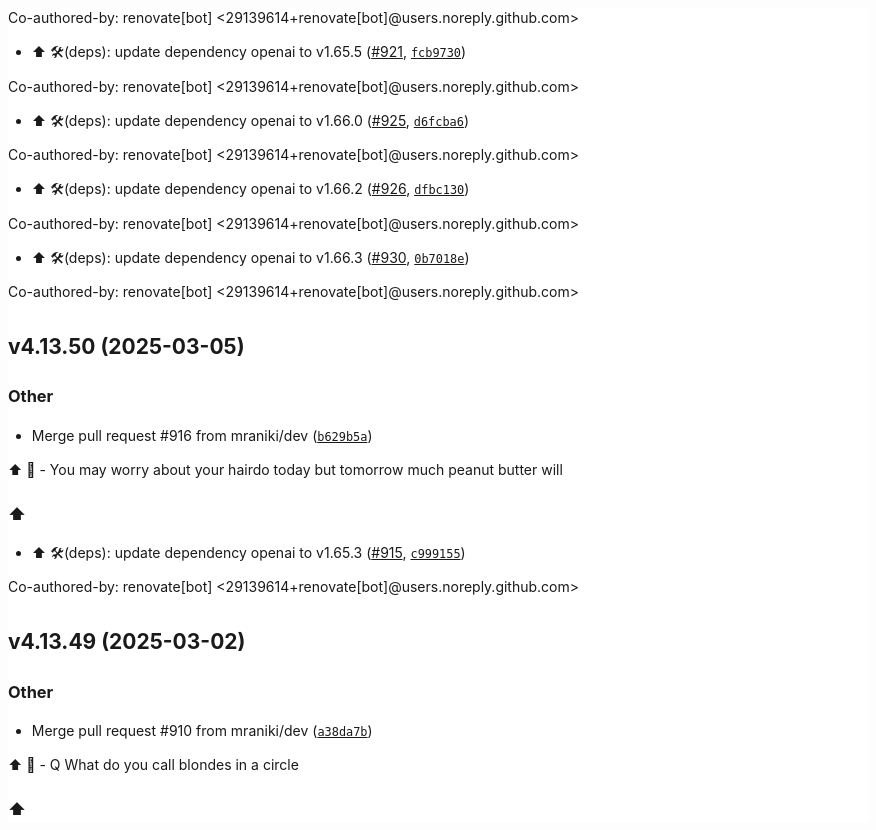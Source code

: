 Co-authored-by: renovate[bot] <29139614+renovate[bot]@users.noreply.github.com>

- ⬆️ 🛠️(deps): update dependency openai to v1.65.5
  ([#921](https://github.com/mraniki/MyLLM/pull/921),
  [`fcb9730`](https://github.com/mraniki/MyLLM/commit/fcb973076e27ac419aaf1e9260bcd5f49df069db))

Co-authored-by: renovate[bot] <29139614+renovate[bot]@users.noreply.github.com>

- ⬆️ 🛠️(deps): update dependency openai to v1.66.0
  ([#925](https://github.com/mraniki/MyLLM/pull/925),
  [`d6fcba6`](https://github.com/mraniki/MyLLM/commit/d6fcba653839d71133aa545c5e436e43bb3881f2))

Co-authored-by: renovate[bot] <29139614+renovate[bot]@users.noreply.github.com>

- ⬆️ 🛠️(deps): update dependency openai to v1.66.2
  ([#926](https://github.com/mraniki/MyLLM/pull/926),
  [`dfbc130`](https://github.com/mraniki/MyLLM/commit/dfbc13096362bd756a925a94664c745b2a98beab))

Co-authored-by: renovate[bot] <29139614+renovate[bot]@users.noreply.github.com>

- ⬆️ 🛠️(deps): update dependency openai to v1.66.3
  ([#930](https://github.com/mraniki/MyLLM/pull/930),
  [`0b7018e`](https://github.com/mraniki/MyLLM/commit/0b7018eb568aad00d5b74f88770a6f72d0ac97b2))

Co-authored-by: renovate[bot] <29139614+renovate[bot]@users.noreply.github.com>


## v4.13.50 (2025-03-05)

### Other

- Merge pull request #916 from mraniki/dev
  ([`b629b5a`](https://github.com/mraniki/MyLLM/commit/b629b5ad25c3f975d2b729c1174f91a7d591c8a7))

⬆️ 🤖 - You may worry about your hairdo today but tomorrow much peanut butter will

### ⬆️

- ⬆️ 🛠️(deps): update dependency openai to v1.65.3
  ([#915](https://github.com/mraniki/MyLLM/pull/915),
  [`c999155`](https://github.com/mraniki/MyLLM/commit/c999155bcb69fe6f1f14f5458476980b41e31308))

Co-authored-by: renovate[bot] <29139614+renovate[bot]@users.noreply.github.com>


## v4.13.49 (2025-03-02)

### Other

- Merge pull request #910 from mraniki/dev
  ([`a38da7b`](https://github.com/mraniki/MyLLM/commit/a38da7b447f1d96b525f13029bf1cb884dcaa01a))

⬆️ 🤖 - Q	What do you call blondes in a circle

### ⬆️
